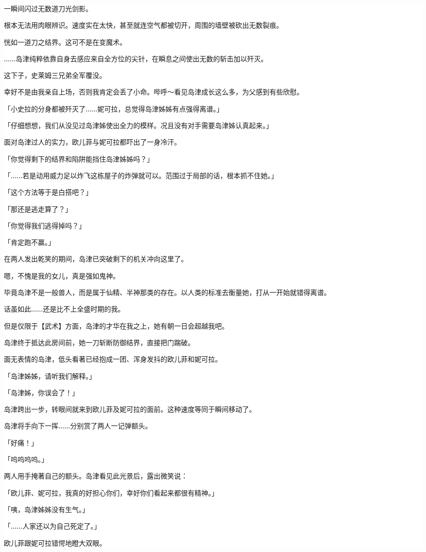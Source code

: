一瞬间闪过无数道刀光剑影。

根本无法用肉眼辨识。速度实在太快，甚至就连空气都被切开，周围的墙壁被砍出无数裂痕。

恍如一道刀之结界。这可不是在变魔术。

……岛津纯粹依靠自身去感应来自全方位的尖针，在瞬息之间使出无数的斩击加以歼灭。

这下子，史莱姆三兄弟全军覆没。

幸好不是由我亲自上场，否则我肯定会丢了小命。哔呼～看见岛津成长这么多，为父感到有些欣慰。

「小史拉的分身都被歼灭了……妮可拉，总觉得岛津姊姊有点强得离谱。」

「仔细想想，我们从没见过岛津姊使出全力的模样。况且没有对手需要岛津姊认真起来。」

面对岛津过人的实力，欧儿菲与妮可拉都吓出了一身冷汗。

「你觉得剩下的结界和陷阱能挡住岛津姊姊吗？」

「……若是动用威力足以炸飞这栋屋子的炸弹就可以。范围过于局部的话，根本抓不住她。」

「这个方法等于是白搭吧？」

「那还是逃走算了？」

「你觉得我们逃得掉吗？」

「肯定跑不赢。」

在两人发出乾笑的期间，岛津已突破剩下的机关冲向这里了。

嗯，不愧是我的女儿，真是强如鬼神。

毕竟岛津不是一般兽人，而是属于仙精、半神那类的存在。以人类的标准去衡量她，打从一开始就错得离谱。

话虽如此……还是比不上全盛时期的我。

但是仅限于【武术】方面，岛津的才华在我之上，她有朝一日会超越我吧。

岛津终于抵达此房间前，她一刀斩断防御结界，直接把门踹破。

面无表情的岛津，低头看著已经抱成一团、浑身发抖的欧儿菲和妮可拉。

「岛津姊姊，请听我们解释。」

「岛津姊，你误会了！」

岛津跨出一步，转眼间就来到欧儿菲及妮可拉的面前。这种速度等同于瞬间移动了。

岛津将手向下一挥……分别赏了两人一记弹额头。

「好痛！」

「呜呜呜呜。」

两人用手掩著自己的额头。岛津看见此光景后，露出微笑说：

「欧儿菲、妮可拉，我真的好担心你们，幸好你们看起来都很有精神。」

「咦，岛津姊姊没有生气。」

「……人家还以为自己死定了。」

欧儿菲跟妮可拉错愕地瞪大双眼。
